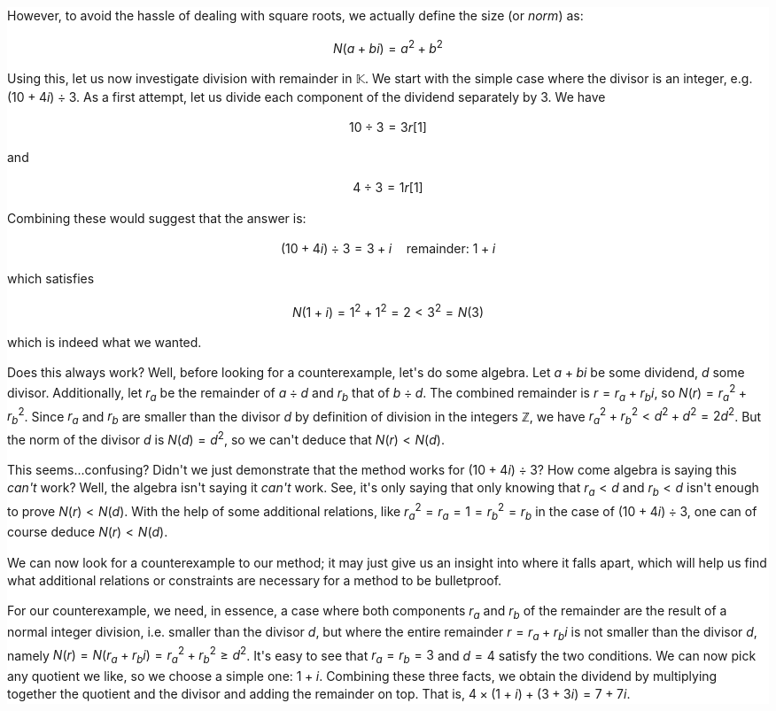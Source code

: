 However, to avoid the hassle of dealing with square roots, we actually define the size (or *norm*) as:

$$
N(a+bi) = a^2 + b^2
$$

Using this, let us now investigate division with remainder in $\mathbb{K}$. We start with the simple case where the divisor is an integer, e.g. $(10+4i) \div 3$. As a first attempt, let us divide each component of the dividend separately by $3$. We have

$$
10 \div 3 = 3r[1]
$$

and

$$
4 \div 3 = 1r[1]
$$

Combining these would suggest that the answer is:

$$
(10 + 4i) \div 3  = 3 + i \quad \text{remainder: } 1+i
$$

which satisfies

$$
N(1+i) = 1^2 + 1 ^2 = 2 < 3^2 = N(3)
$$

which is indeed what we wanted.

Does this always work? Well, before looking for a counterexample, let's do some algebra. Let $a+bi$ be some dividend, $d$ some divisor. Additionally, let $r_a$ be the remainder of $a \div d$ and $r_b$ that of $b \div d$. The combined remainder is $r = r_a+r_bi$, so $N(r) = r_a^2 + r_b^2$. Since $r_a$ and $r_b$ are smaller than the divisor $d$ by definition of division in the integers $\mathbb{Z}$, we have $r_a^2 + r_b^2 < d^2 + d^2 = 2d^2$. But the norm of the divisor $d$ is $N(d) = d^2$, so we can't deduce that $N(r) < N(d)$.

This seems...confusing? Didn't we just demonstrate that the method works for $(10+4i)\div3$? How come algebra is saying this *can't* work? Well, the algebra isn't saying it *can't* work. See, it's only saying that only knowing that $r_a < d$ and $r_b < d$ isn't enough to prove $N(r) < N(d)$. With the help of some additional relations, like $r_a^2 = r_a = 1 = r_b^2 = r_b$ in the case of $(10+4i)\div3$, one can of course deduce $N(r) < N(d)$.

We can now look for a counterexample to our method; it may just give us an insight into where it falls apart, which will help us find what additional relations or constraints are necessary for a method to be bulletproof.

For our counterexample, we need, in essence, a case where both components $r_a$ and $r_b$ of the remainder are the result of a normal integer division, i.e. smaller than the divisor $d$, but where the entire remainder $r=r_a+r_bi$ is not smaller than the divisor $d$, namely $N(r) = N(r_a + r_bi)=r_a^2 + r_b^2 \geq d^2$. It's easy to see that $r_a=r_b=3$ and $d=4$ satisfy the two conditions. We can now pick any quotient we like, so we choose a simple one: $1+i$. Combining these three facts, we obtain the dividend by multiplying together the quotient and the divisor and adding the remainder on top. That is, $4\times(1+i) + (3+3i) = 7 + 7i$.


[^1]: This is a case of using what we want to prove to help us prove it, but doing so **indirectly** by using e.g. the assumption that the Complex integers are "integers" to help us create new hypotheses which, once proven to be true, can help us prove the main goal, i.e. that the Complex integers admit the same kind of division as the integers. This indirectness is crucial: using the goal as an assumption in deducing the goal itself is of course paradoxical. Our indirect use has to do with the *meta*, the human process of proving itself. It aids us in narrowing the set of paths we could take and in getting unstuck.